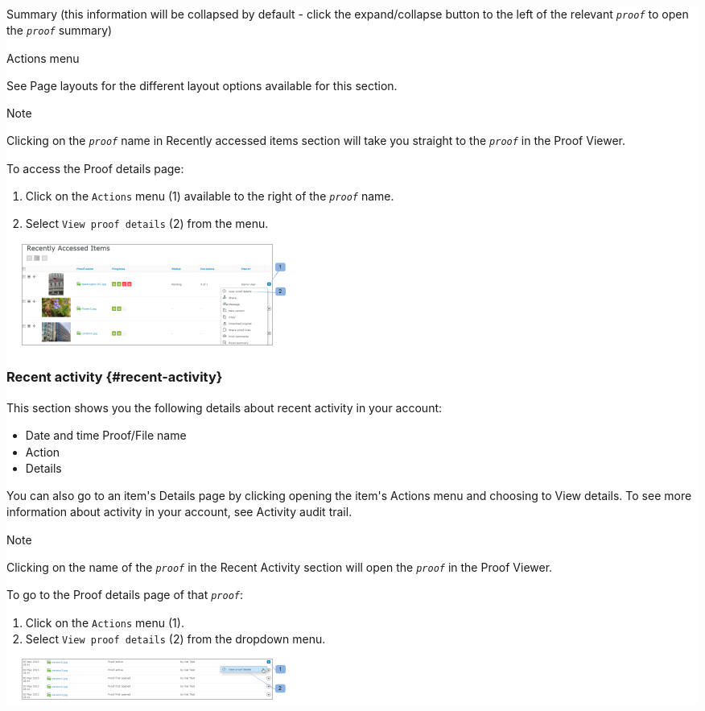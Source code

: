 
Summary (this information will be collapsed by default - click the expand/collapse button to the left of the relevant *`proof`* to open the *`proof`* summary) 


Actions menu 


See Page layouts for the different layout options available for this section. 


>[!NOTE]
>
>Clicking on the *`proof`* name in Recently accessed items section will take you straight to the *`proof`* in the Proof Viewer. 


To access the Proof details page: 



1.  Click on the `Actions` menu (1) available to the right of the *`proof`* name.

1. Select `View proof details` (2) from the menu. 


![](assets/accessing-the-proof-details-page-recently-accessed-items-350x126.png)




### Recent activity  {#recent-activity}

This section shows you the following details about recent activity in your account: 



* Date and time Proof/File name 
* Action 
* Details 


You can also go to an item's Details page by clicking opening the item's Actions menu and choosing to View details. To see more information about activity in your account, see Activity audit trail. 


>[!NOTE]
>
>Clicking on the name of the *`proof`* in the Recent Activity section will open the *`proof`* in the Proof Viewer. 


To go to the Proof details page of that *`proof`*: 



1. Click on the `Actions` menu (1). 
1.  Select `View proof details` (2) from the dropdown menu.


   ![](assets/accessing-the-proof-details-page-recent-activity-350x51.png)





